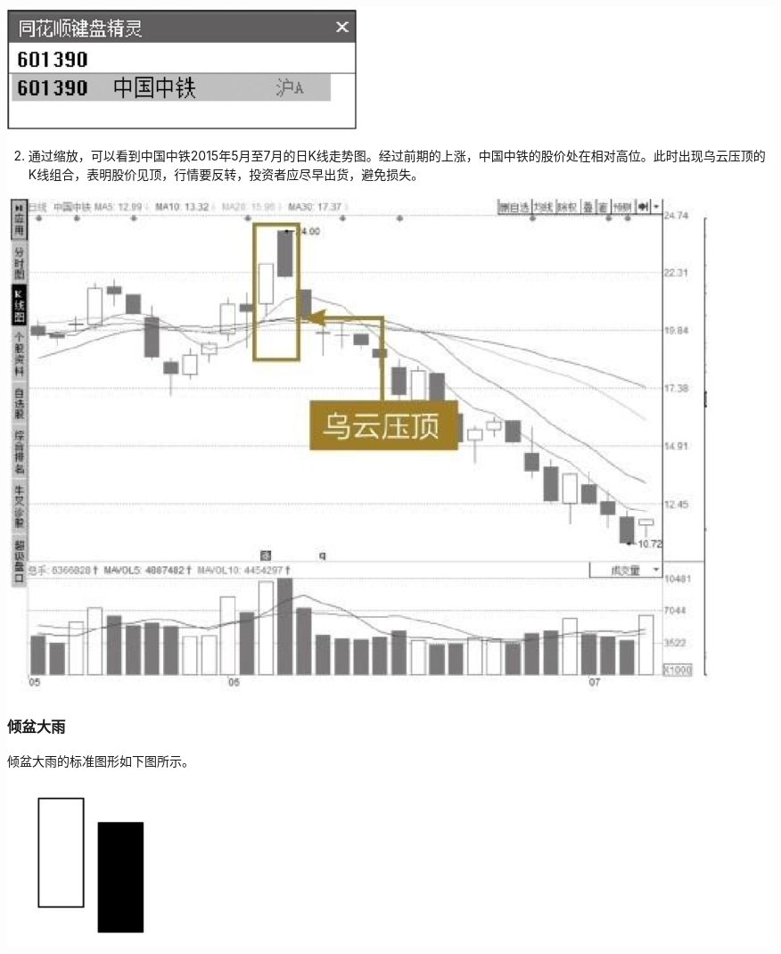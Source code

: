 ![image-20221108233421470](./images/image-20221108233421470.png)

2. 通过缩放，可以看到中国中铁2015年5月至7月的日K线走势图。经过前期的上涨，中国中铁的股价处在相对高位。此时出现乌云压顶的K线组合，表明股价见顶，行情要反转，投资者应尽早出货，避免损失。



![image-20221108233445404](./images/image-20221108233445404-1667921720663-1.png) 

### 倾盆大雨

倾盆大雨的标准图形如下图所示。

![image-20221108234544462](./images/image-20221108234544462.png)
